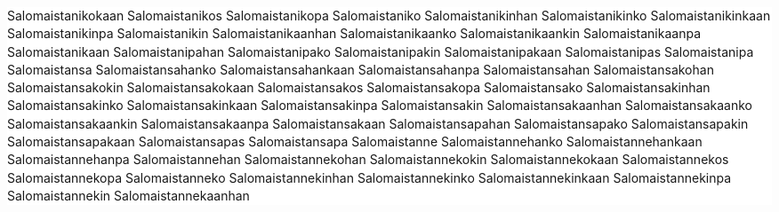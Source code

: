 Salomaistanikokaan
Salomaistanikos
Salomaistanikopa
Salomaistaniko
Salomaistanikinhan
Salomaistanikinko
Salomaistanikinkaan
Salomaistanikinpa
Salomaistanikin
Salomaistanikaanhan
Salomaistanikaanko
Salomaistanikaankin
Salomaistanikaanpa
Salomaistanikaan
Salomaistanipahan
Salomaistanipako
Salomaistanipakin
Salomaistanipakaan
Salomaistanipas
Salomaistanipa
Salomaistansa
Salomaistansahanko
Salomaistansahankaan
Salomaistansahanpa
Salomaistansahan
Salomaistansakohan
Salomaistansakokin
Salomaistansakokaan
Salomaistansakos
Salomaistansakopa
Salomaistansako
Salomaistansakinhan
Salomaistansakinko
Salomaistansakinkaan
Salomaistansakinpa
Salomaistansakin
Salomaistansakaanhan
Salomaistansakaanko
Salomaistansakaankin
Salomaistansakaanpa
Salomaistansakaan
Salomaistansapahan
Salomaistansapako
Salomaistansapakin
Salomaistansapakaan
Salomaistansapas
Salomaistansapa
Salomaistanne
Salomaistannehanko
Salomaistannehankaan
Salomaistannehanpa
Salomaistannehan
Salomaistannekohan
Salomaistannekokin
Salomaistannekokaan
Salomaistannekos
Salomaistannekopa
Salomaistanneko
Salomaistannekinhan
Salomaistannekinko
Salomaistannekinkaan
Salomaistannekinpa
Salomaistannekin
Salomaistannekaanhan